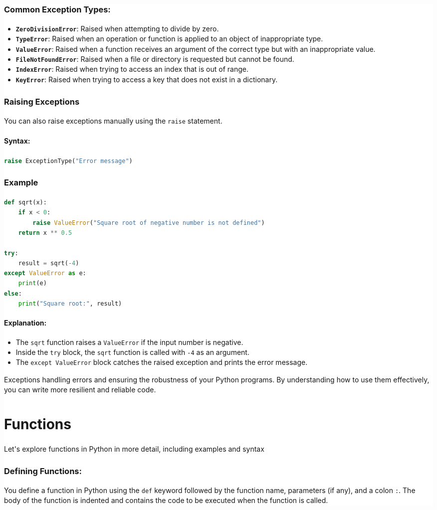 ### Common Exception Types:

- **`ZeroDivisionError`**: Raised when attempting to divide by zero.
- **`TypeError`**: Raised when an operation or function is applied to an object of inappropriate type.
- **`ValueError`**: Raised when a function receives an argument of the correct type but with an inappropriate value.
- **`FileNotFoundError`**: Raised when a file or directory is requested but cannot be found.
- **`IndexError`**: Raised when trying to access an index that is out of range.
- **`KeyError`**: Raised when trying to access a key that does not exist in a dictionary.

### Raising Exceptions

You can also raise exceptions manually using the `raise` statement.

#### Syntax:
```python
raise ExceptionType("Error message")
```

### Example

```python
def sqrt(x):
    if x < 0:
        raise ValueError("Square root of negative number is not defined")
    return x ** 0.5

try:
    result = sqrt(-4)
except ValueError as e:
    print(e)
else:
    print("Square root:", result)
```

#### Explanation:
- The `sqrt` function raises a `ValueError` if the input number is negative.
- Inside the `try` block, the `sqrt` function is called with `-4` as an argument.
- The `except ValueError` block catches the raised exception and prints the error message.

Exceptions handling errors and ensuring the robustness of your Python programs. By understanding how to use them effectively, you can write more resilient and reliable code.

# Functions

Let's explore functions in Python in more detail, including examples and syntax

### Defining Functions:

You define a function in Python using the `def` keyword followed by the function name, parameters (if any), and a colon `:`. The body of the function is indented and contains the code to be executed when the function is called.
